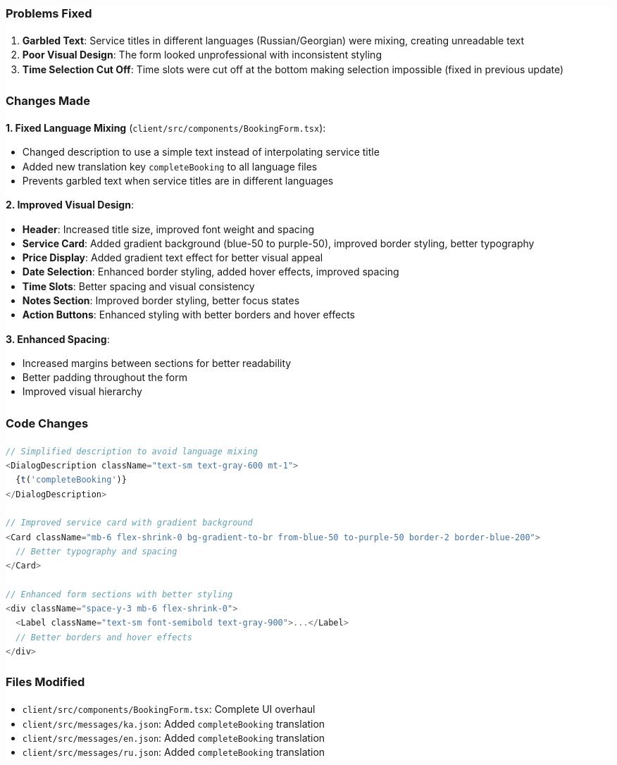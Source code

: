 ### Problems Fixed
1. **Garbled Text**: Service titles in different languages (Russian/Georgian) were mixing, creating unreadable text
2. **Poor Visual Design**: The form looked unprofessional with inconsistent styling
3. **Time Selection Cut Off**: Time slots were cut off at the bottom making selection impossible (fixed in previous update)

### Changes Made

**1. Fixed Language Mixing** (`client/src/components/BookingForm.tsx`):
- Changed description to use a simple text instead of interpolating service title
- Added new translation key `completeBooking` to all language files
- Prevents garbled text when service titles are in different languages

**2. Improved Visual Design**:
- **Header**: Increased title size, improved font weight and spacing
- **Service Card**: Added gradient background (blue-50 to purple-50), improved border styling, better typography
- **Price Display**: Added gradient text effect for better visual appeal
- **Date Selection**: Enhanced border styling, added hover effects, improved spacing
- **Time Slots**: Better spacing and visual consistency
- **Notes Section**: Improved border styling, better focus states
- **Action Buttons**: Enhanced styling with better borders and hover effects

**3. Enhanced Spacing**:
- Increased margins between sections for better readability
- Better padding throughout the form
- Improved visual hierarchy

### Code Changes
```typescript
// Simplified description to avoid language mixing
<DialogDescription className="text-sm text-gray-600 mt-1">
  {t('completeBooking')}
</DialogDescription>

// Improved service card with gradient background
<Card className="mb-6 flex-shrink-0 bg-gradient-to-br from-blue-50 to-purple-50 border-2 border-blue-200">
  // Better typography and spacing
</Card>

// Enhanced form sections with better styling
<div className="space-y-3 mb-6 flex-shrink-0">
  <Label className="text-sm font-semibold text-gray-900">...</Label>
  // Better borders and hover effects
</div>
```

### Files Modified
- `client/src/components/BookingForm.tsx`: Complete UI overhaul
- `client/src/messages/ka.json`: Added `completeBooking` translation
- `client/src/messages/en.json`: Added `completeBooking` translation
- `client/src/messages/ru.json`: Added `completeBooking` translation
